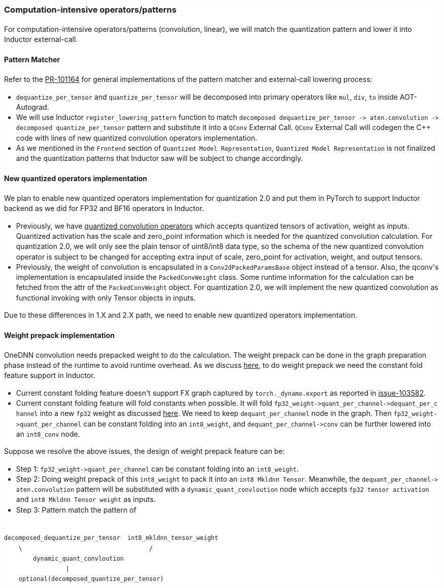 ### Computation-intensive operators/patterns
For computation-intensive operators/patterns (convolution, linear), we will match the quantization pattern and lower it into Inductor external-call.

#### Pattern Matcher
Refer to the [PR-101164](https://github.com/pytorch/pytorch/pull/101164) for general implementations of the pattern matcher and external-call lowering process:

* `dequantize_per_tensor` and `quantize_per_tensor` will be decomposed into primary operators like `mul`, `div`, `to` inside AOT-Autograd.
* We will use Inductor `register_lowering_pattern` function to match `decomposed dequantize_per_tensor -> aten.convolution -> decomposed quantize_per_tensor` pattern and substitute it into a `QConv` External Call. `QConv` External Call will codegen the C++ code with lines of new quantized convolution operators implementation.
* As we mentioned in the `Frontend` section of `Quantized Model Representation`, `Quantized Model Representation` is not finalized and the quantization patterns that Inductor saw will be subject to change accordingly.

#### New quantized operators implementation
We plan to enable new quantized operators implementation for quantization 2.0 and put them in PyTorch to support Inductor backend as we did for FP32 and BF16 operators in Inductor.

* Previously, we have [quantized convolution operators](https://github.com/pytorch/pytorch/blob/e3ee5b00beff9401d69206b84b82323f7a63a048/aten/src/ATen/native/quantized/library.cpp#L66) which accepts quantized tensors of activation, weight as inputs. Quantized activation has the scale and zero_point information which is needed for the quantized convolution calculation. For quantization 2.0, we will only see the plain tensor of uint8/int8 data type, so the schema of the new quantized convolution operator is subject to be changed for accepting extra input of scale, zero_point for activation, weight, and output tensors.
* Previously, the weight of convolution is encapsulated in a `Conv2dPackedParamsBase` object instead of a tensor. Also, the qconv's implementation is encapsulated inside the `PackedConvWeight` class. Some runtime information for the calculation can be fetched from the attr of the `PackedConvWeight` object. For quantization 2.0, we will implement the new quantized convolution as functional invoking with only Tensor objects in inputs.

Due to these differences in 1.X and 2.X path, we need to enable new quantized operators implementation.

#### Weight prepack implementation
OneDNN convolution needs prepacked weight to do the calculation. The weight prepack can be done in the graph preparation phase instead of the runtime to avoid runtime overhead. As we discuss [here](https://github.com/pytorch/pytorch/pull/101164#discussion_r1195953417), to do weight prepack we need the constant fold feature support in Inductor.

* Current constant folding feature doesn't support FX graph captured by `torch._dynamo.export` as reported in [issue-103582](https://github.com/pytorch/pytorch/issues/103582).
* Current constant folding feature will fold constants when possible. It will fold `fp32_weight->quant_per_channel->dequant_per_channel` into a new `fp32` weight as discussed [here](https://github.com/pytorch/pytorch/pull/100652#discussion_r1218789255). We need to keep `dequant_per_channel` node in the graph. Then `fp32_weight->quant_per_channel` can be constant folding into an `int8_weight`, and `dequant_per_channel->conv` can be further lowered into an `int8_conv` node. 

Suppose we resolve the above issues, the design of weight prepack feature can be:
* Step 1: `fp32_weight->quant_per_channel` can be constant folding into an `int8_weight`.
* Step 2: Doing weight prepack of this `int8_weight` to pack it into an `int8 Mkldnn Tensor`. Meanwhile, the `dequant_per_channel->aten.convolution` pattern will be substituted with a `dynamic_quant_convloution` node which accepts `fp32 tensor activation` and `int8 Mkldnn Tensor weight` as inputs.
* Step 3: Pattern match the pattern of
```

decomposed_dequantize_per_tensor  int8_mkldnn_tensor_weight
    \                                   / 
        dynamic_quant_convloution
                 |
    optional(decomposed_quantize_per_tensor) 
```